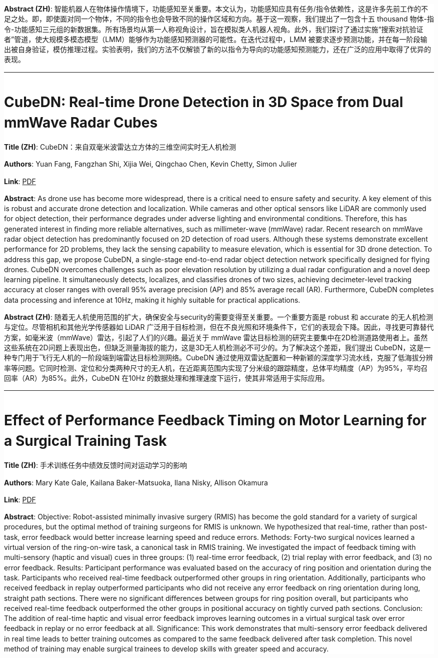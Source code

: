 **Abstract (ZH)**: 智能机器人在物体操作情境下，功能感知至关重要。本文认为，功能感知应具有任务/指令依赖性，这是许多先前工作的不足之处。即，即使面对同一个物体，不同的指令也会导致不同的操作区域和方向。基于这一观察，我们提出了一包含十五 thousand 物体-指令-功能感知三元组的新数据集。所有场景均从第一人称视角设计，旨在模拟类人机器人视角。此外，我们探讨了通过实施“搜索对抗验证者”管道，使大规模多模态模型（LMM）能够作为功能感知预测器的可能性。在迭代过程中，LMM 被要求逐步预测功能，并在每一阶段输出被自身验证，模仿推理过程。实验表明，我们的方法不仅解锁了新的以指令为导向的功能感知预测能力，还在广泛的应用中取得了优异的表现。 

---
# CubeDN: Real-time Drone Detection in 3D Space from Dual mmWave Radar Cubes 

**Title (ZH)**: CubeDN：来自双毫米波雷达立方体的三维空间实时无人机检测 

**Authors**: Yuan Fang, Fangzhan Shi, Xijia Wei, Qingchao Chen, Kevin Chetty, Simon Julier  

**Link**: [PDF](https://arxiv.org/pdf/2508.17831)  

**Abstract**: As drone use has become more widespread, there is a critical need to ensure safety and security. A key element of this is robust and accurate drone detection and localization. While cameras and other optical sensors like LiDAR are commonly used for object detection, their performance degrades under adverse lighting and environmental conditions. Therefore, this has generated interest in finding more reliable alternatives, such as millimeter-wave (mmWave) radar. Recent research on mmWave radar object detection has predominantly focused on 2D detection of road users. Although these systems demonstrate excellent performance for 2D problems, they lack the sensing capability to measure elevation, which is essential for 3D drone detection. To address this gap, we propose CubeDN, a single-stage end-to-end radar object detection network specifically designed for flying drones. CubeDN overcomes challenges such as poor elevation resolution by utilizing a dual radar configuration and a novel deep learning pipeline. It simultaneously detects, localizes, and classifies drones of two sizes, achieving decimeter-level tracking accuracy at closer ranges with overall $95\%$ average precision (AP) and $85\%$ average recall (AR). Furthermore, CubeDN completes data processing and inference at 10Hz, making it highly suitable for practical applications. 

**Abstract (ZH)**: 随着无人机使用范围的扩大，确保安全与security的需要变得至关重要。一个重要方面是 robust 和 accurate 的无人机检测与定位。尽管相机和其他光学传感器如 LiDAR 广泛用于目标检测，但在不良光照和环境条件下，它们的表现会下降。因此，寻找更可靠替代方案，如毫米波（mmWave）雷达，引起了人们的兴趣。最近关于 mmWave 雷达目标检测的研究主要集中在2D检测道路使用者上。虽然这些系统在2D问题上表现出色，但缺乏测量海拔的能力，这是3D无人机检测必不可少的。为了解决这个差距，我们提出 CubeDN，这是一种专门用于飞行无人机的一阶段端到端雷达目标检测网络。CubeDN 通过使用双雷达配置和一种新颖的深度学习流水线，克服了低海拔分辨率等问题。它同时检测、定位和分类两种尺寸的无人机，在近距离范围内实现了分米级的跟踪精度，总体平均精度（AP）为95%，平均召回率（AR）为85%。此外，CubeDN 在10Hz 的数据处理和推理速度下运行，使其非常适用于实际应用。 

---
# Effect of Performance Feedback Timing on Motor Learning for a Surgical Training Task 

**Title (ZH)**: 手术训练任务中绩效反馈时间对运动学习的影响 

**Authors**: Mary Kate Gale, Kailana Baker-Matsuoka, Ilana Nisky, Allison Okamura  

**Link**: [PDF](https://arxiv.org/pdf/2508.17830)  

**Abstract**: Objective: Robot-assisted minimally invasive surgery (RMIS) has become the gold standard for a variety of surgical procedures, but the optimal method of training surgeons for RMIS is unknown. We hypothesized that real-time, rather than post-task, error feedback would better increase learning speed and reduce errors. Methods: Forty-two surgical novices learned a virtual version of the ring-on-wire task, a canonical task in RMIS training. We investigated the impact of feedback timing with multi-sensory (haptic and visual) cues in three groups: (1) real-time error feedback, (2) trial replay with error feedback, and (3) no error feedback. Results: Participant performance was evaluated based on the accuracy of ring position and orientation during the task. Participants who received real-time feedback outperformed other groups in ring orientation. Additionally, participants who received feedback in replay outperformed participants who did not receive any error feedback on ring orientation during long, straight path sections. There were no significant differences between groups for ring position overall, but participants who received real-time feedback outperformed the other groups in positional accuracy on tightly curved path sections. Conclusion: The addition of real-time haptic and visual error feedback improves learning outcomes in a virtual surgical task over error feedback in replay or no error feedback at all. Significance: This work demonstrates that multi-sensory error feedback delivered in real time leads to better training outcomes as compared to the same feedback delivered after task completion. This novel method of training may enable surgical trainees to develop skills with greater speed and accuracy. 
